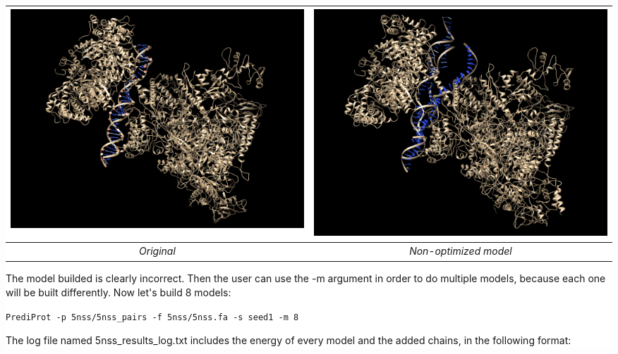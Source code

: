| ![](images/5nss_original.png)| ![](images/5nss_incorrect.png)|
| :---: | :---: |
| *Original* | *Non-optimized model* |

The model builded is clearly incorrect. Then the user can use the -m argument in order to do multiple models, because each one will be built differently. Now let's build 8 models:

```
PrediProt -p 5nss/5nss_pairs -f 5nss/5nss.fa -s seed1 -m 8
```
The log file named 5nss_results_log.txt includes the energy of every model and the added chains, in the following format:
